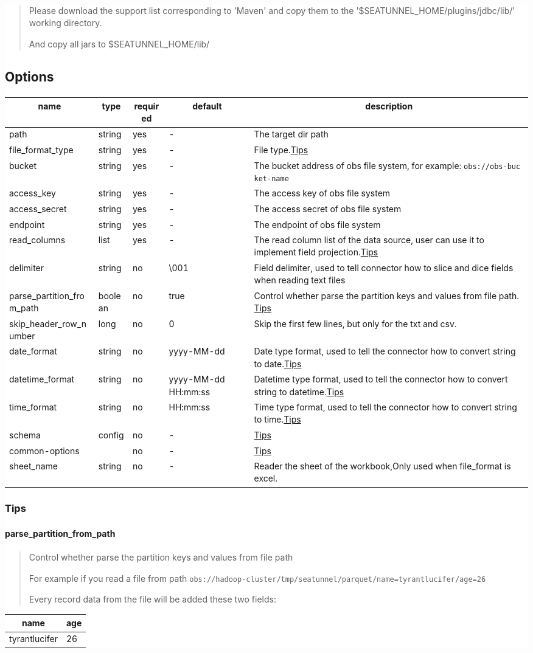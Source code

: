 > Please download the support list corresponding to 'Maven' and copy them to the '$SEATUNNEL_HOME/plugins/jdbc/lib/' working directory.
>
> And copy all jars to $SEATUNNEL_HOME/lib/

## Options

|           name            |  type   | required |       default       |                                                 description                                                  |
|---------------------------|---------|----------|---------------------|--------------------------------------------------------------------------------------------------------------|
| path                      | string  | yes      | -                   | The target dir path                                                                                          |
| file_format_type          | string  | yes      | -                   | File type.[Tips](#file_format_type)                                                                          |
| bucket                    | string  | yes      | -                   | The bucket address of obs file system, for example: `obs://obs-bucket-name`                                  |
| access_key                | string  | yes      | -                   | The access key of obs file system                                                                            |
| access_secret             | string  | yes      | -                   | The access secret of obs file system                                                                         |
| endpoint                  | string  | yes      | -                   | The endpoint of obs file system                                                                              |
| read_columns              | list    | yes      | -                   | The read column list of the data source, user can use it to implement field projection.[Tips](#read_columns) |
| delimiter                 | string  | no       | \001                | Field delimiter, used to tell connector how to slice and dice fields when reading text files                 |
| parse_partition_from_path | boolean | no       | true                | Control whether parse the partition keys and values from file path. [Tips](#parse_partition_from_path)       |
| skip_header_row_number    | long    | no       | 0                   | Skip the first few lines, but only for the txt and csv.                                                      |
| date_format               | string  | no       | yyyy-MM-dd          | Date type format, used to tell the connector how to convert string to date.[Tips](#date_format)              |
| datetime_format           | string  | no       | yyyy-MM-dd HH:mm:ss | Datetime type format, used to tell the connector how to convert string to datetime.[Tips](#datetime_format)  |
| time_format               | string  | no       | HH:mm:ss            | Time type format, used to tell the connector how to convert string to time.[Tips](#time_format)              |
| schema                    | config  | no       | -                   | [Tips](#schema)                                                                                              |
| common-options            |         | no       | -                   | [Tips](#common_options)                                                                                      |
| sheet_name                | string  | no       | -                   | Reader the sheet of the workbook,Only used when file_format is excel.                                        |

### Tips

#### <span id="parse_partition_from_path"> parse_partition_from_path </span>

> Control whether parse the partition keys and values from file path
>
> For example if you read a file from path `obs://hadoop-cluster/tmp/seatunnel/parquet/name=tyrantlucifer/age=26`
>
> Every record data from the file will be added these two fields:

|     name      | age |
|---------------|-----|
| tyrantlucifer | 26  |
